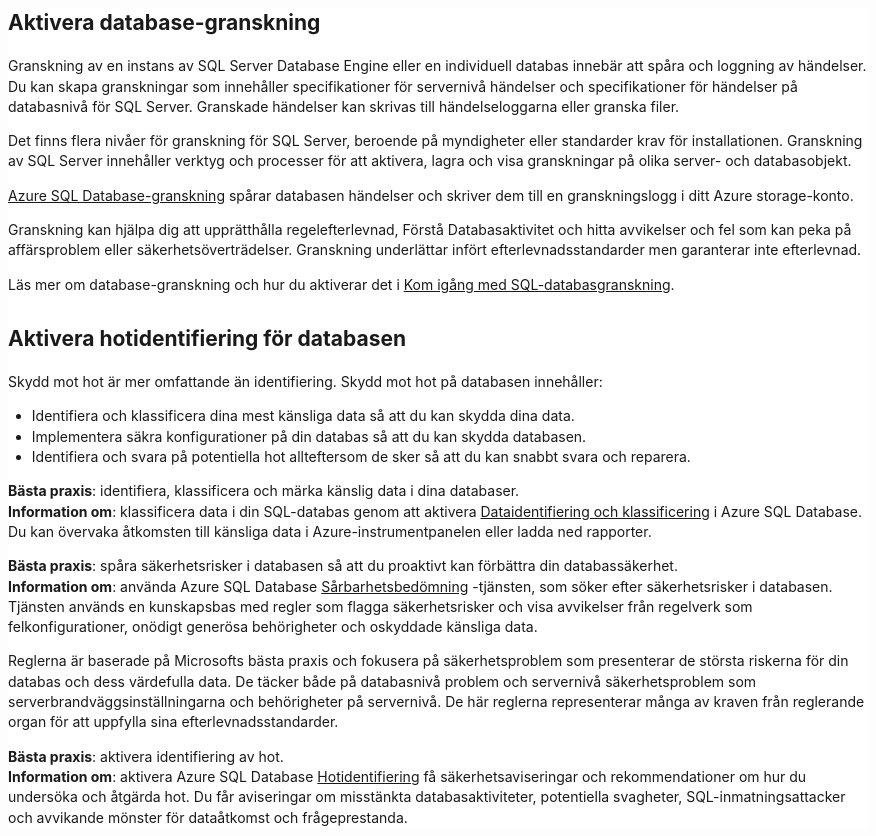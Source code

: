 ## <a name="enable-database-auditing"></a>Aktivera database-granskning
Granskning av en instans av SQL Server Database Engine eller en individuell databas innebär att spåra och loggning av händelser. Du kan skapa granskningar som innehåller specifikationer för servernivå händelser och specifikationer för händelser på databasnivå för SQL Server. Granskade händelser kan skrivas till händelseloggarna eller granska filer.

Det finns flera nivåer för granskning för SQL Server, beroende på myndigheter eller standarder krav för installationen. Granskning av SQL Server innehåller verktyg och processer för att aktivera, lagra och visa granskningar på olika server- och databasobjekt.

[Azure SQL Database-granskning](../sql-database/sql-database-auditing.md) spårar databasen händelser och skriver dem till en granskningslogg i ditt Azure storage-konto.

Granskning kan hjälpa dig att upprätthålla regelefterlevnad, Förstå Databasaktivitet och hitta avvikelser och fel som kan peka på affärsproblem eller säkerhetsöverträdelser. Granskning underlättar infört efterlevnadsstandarder men garanterar inte efterlevnad.

Läs mer om database-granskning och hur du aktiverar det i [Kom igång med SQL-databasgranskning](../sql-database/sql-database-auditing.md).

## <a name="enable-database-threat-detection"></a>Aktivera hotidentifiering för databasen
Skydd mot hot är mer omfattande än identifiering. Skydd mot hot på databasen innehåller:

- Identifiera och klassificera dina mest känsliga data så att du kan skydda dina data.
- Implementera säkra konfigurationer på din databas så att du kan skydda databasen.
- Identifiera och svara på potentiella hot allteftersom de sker så att du kan snabbt svara och reparera.

**Bästa praxis**: identifiera, klassificera och märka känslig data i dina databaser.   
**Information om**: klassificera data i din SQL-databas genom att aktivera [Dataidentifiering och klassificering](../sql-database/sql-database-data-discovery-and-classification.md) i Azure SQL Database. Du kan övervaka åtkomsten till känsliga data i Azure-instrumentpanelen eller ladda ned rapporter.

**Bästa praxis**: spåra säkerhetsrisker i databasen så att du proaktivt kan förbättra din databassäkerhet.   
**Information om**: använda Azure SQL Database [Sårbarhetsbedömning](../sql-database/sql-vulnerability-assessment.md) -tjänsten, som söker efter säkerhetsrisker i databasen. Tjänsten används en kunskapsbas med regler som flagga säkerhetsrisker och visa avvikelser från regelverk som felkonfigurationer, onödigt generösa behörigheter och oskyddade känsliga data.

Reglerna är baserade på Microsofts bästa praxis och fokusera på säkerhetsproblem som presenterar de största riskerna för din databas och dess värdefulla data. De täcker både på databasnivå problem och servernivå säkerhetsproblem som serverbrandväggsinställningarna och behörigheter på servernivå. De här reglerna representerar många av kraven från reglerande organ för att uppfylla sina efterlevnadsstandarder.

**Bästa praxis**: aktivera identifiering av hot.  
**Information om**: aktivera Azure SQL Database [Hotidentifiering](../sql-database/sql-database-threat-detection.md) få säkerhetsaviseringar och rekommendationer om hur du undersöka och åtgärda hot. Du får aviseringar om misstänkta databasaktiviteter, potentiella svagheter, SQL-inmatningsattacker och avvikande mönster för dataåtkomst och frågeprestanda.
